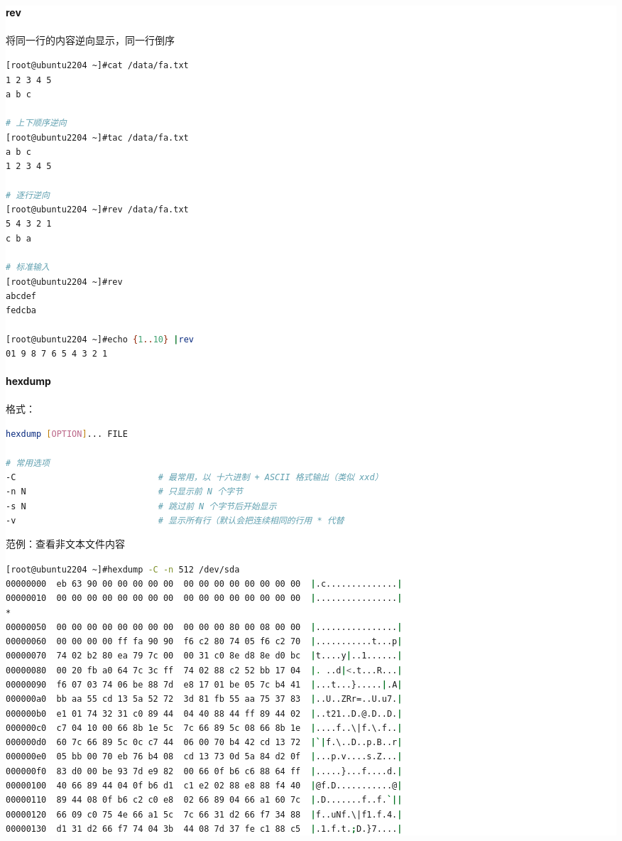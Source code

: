 

#### rev

将同一行的内容逆向显示，同一行倒序

```bash
[root@ubuntu2204 ~]#cat /data/fa.txt 
1 2 3 4 5
a b c

# 上下顺序逆向
[root@ubuntu2204 ~]#tac /data/fa.txt 
a b c
1 2 3 4 5

# 逐行逆向
[root@ubuntu2204 ~]#rev /data/fa.txt 
5 4 3 2 1
c b a

# 标准输入
[root@ubuntu2204 ~]#rev
abcdef
fedcba

[root@ubuntu2204 ~]#echo {1..10} |rev
01 9 8 7 6 5 4 3 2 1
```



#### hexdump

格式：

```bash
hexdump [OPTION]... FILE

# 常用选项               
-C                            # 最常用，以 十六进制 + ASCII 格式输出（类似 xxd）
-n N                          # 只显示前 N 个字节
-s N                          # 跳过前 N 个字节后开始显示
-v                            # 显示所有行（默认会把连续相同的行用 * 代替
```



范例：查看非文本文件内容

```bash
[root@ubuntu2204 ~]#hexdump -C -n 512 /dev/sda
00000000  eb 63 90 00 00 00 00 00  00 00 00 00 00 00 00 00  |.c..............|
00000010  00 00 00 00 00 00 00 00  00 00 00 00 00 00 00 00  |................|
*
00000050  00 00 00 00 00 00 00 00  00 00 00 80 00 08 00 00  |................|
00000060  00 00 00 00 ff fa 90 90  f6 c2 80 74 05 f6 c2 70  |...........t...p|
00000070  74 02 b2 80 ea 79 7c 00  00 31 c0 8e d8 8e d0 bc  |t....y|..1......|
00000080  00 20 fb a0 64 7c 3c ff  74 02 88 c2 52 bb 17 04  |. ..d|<.t...R...|
00000090  f6 07 03 74 06 be 88 7d  e8 17 01 be 05 7c b4 41  |...t...}.....|.A|
000000a0  bb aa 55 cd 13 5a 52 72  3d 81 fb 55 aa 75 37 83  |..U..ZRr=..U.u7.|
000000b0  e1 01 74 32 31 c0 89 44  04 40 88 44 ff 89 44 02  |..t21..D.@.D..D.|
000000c0  c7 04 10 00 66 8b 1e 5c  7c 66 89 5c 08 66 8b 1e  |....f..\|f.\.f..|
000000d0  60 7c 66 89 5c 0c c7 44  06 00 70 b4 42 cd 13 72  |`|f.\..D..p.B..r|
000000e0  05 bb 00 70 eb 76 b4 08  cd 13 73 0d 5a 84 d2 0f  |...p.v....s.Z...|
000000f0  83 d0 00 be 93 7d e9 82  00 66 0f b6 c6 88 64 ff  |.....}...f....d.|
00000100  40 66 89 44 04 0f b6 d1  c1 e2 02 88 e8 88 f4 40  |@f.D...........@|
00000110  89 44 08 0f b6 c2 c0 e8  02 66 89 04 66 a1 60 7c  |.D.......f..f.`||
00000120  66 09 c0 75 4e 66 a1 5c  7c 66 31 d2 66 f7 34 88  |f..uNf.\|f1.f.4.|
00000130  d1 31 d2 66 f7 74 04 3b  44 08 7d 37 fe c1 88 c5  |.1.f.t.;D.}7....|
```